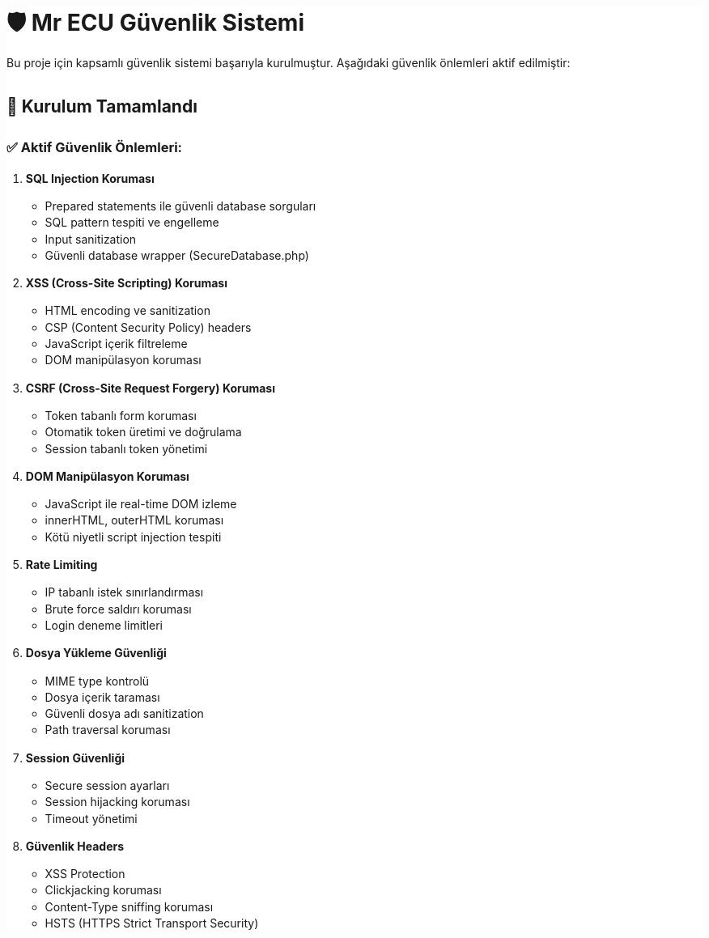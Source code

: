 # 🛡️ Mr ECU Güvenlik Sistemi

Bu proje için kapsamlı güvenlik sistemi başarıyla kurulmuştur. Aşağıdaki güvenlik önlemleri aktif edilmiştir:

## 🚀 Kurulum Tamamlandı

### ✅ Aktif Güvenlik Önlemleri:

1. **SQL Injection Koruması**
   - Prepared statements ile güvenli database sorguları
   - SQL pattern tespiti ve engelleme
   - Input sanitization
   - Güvenli database wrapper (SecureDatabase.php)

2. **XSS (Cross-Site Scripting) Koruması**
   - HTML encoding ve sanitization
   - CSP (Content Security Policy) headers
   - JavaScript içerik filtreleme
   - DOM manipülasyon koruması

3. **CSRF (Cross-Site Request Forgery) Koruması**
   - Token tabanlı form koruması
   - Otomatik token üretimi ve doğrulama
   - Session tabanlı token yönetimi

4. **DOM Manipülasyon Koruması**
   - JavaScript ile real-time DOM izleme
   - innerHTML, outerHTML koruması
   - Kötü niyetli script injection tespiti

5. **Rate Limiting**
   - IP tabanlı istek sınırlandırması
   - Brute force saldırı koruması
   - Login deneme limitleri

6. **Dosya Yükleme Güvenliği**
   - MIME type kontrolü
   - Dosya içerik taraması
   - Güvenli dosya adı sanitization
   - Path traversal koruması

7. **Session Güvenliği**
   - Secure session ayarları
   - Session hijacking koruması
   - Timeout yönetimi

8. **Güvenlik Headers**
   - XSS Protection
   - Clickjacking koruması
   - Content-Type sniffing koruması
   - HSTS (HTTPS Strict Transport Security)
